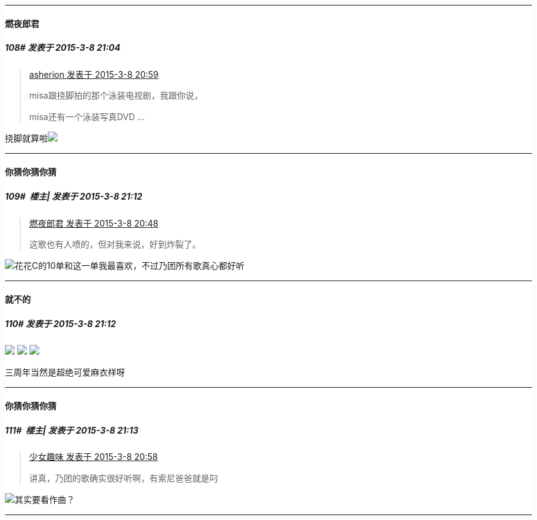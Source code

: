 
*****

####  燃夜郎君  
##### 108#       发表于 2015-3-8 21:04


<blockquote><a href="httphttps://bbs.saraba1st.com/2b/forum.php?mod=redirect&amp;goto=findpost&amp;pid=28287004&amp;ptid=1102389" target="_blank">asherion 发表于 2015-3-8 20:59</a>

misa跟挠脚拍的那个泳装电视剧，我跟你说，

misa还有一个泳装写真DVD ...</blockquote>
挠脚就算啦<img src="https://static.saraba1st.com/image/smiley/normal/083.gif" referrerpolicy="no-referrer">


*****

####  你猜你猜你猜  
##### 109#         楼主| 发表于 2015-3-8 21:12


<blockquote><a href="httphttps://bbs.saraba1st.com/2b/forum.php?mod=redirect&amp;goto=findpost&amp;pid=28286928&amp;ptid=1102389" target="_blank">燃夜郎君 发表于 2015-3-8 20:48</a>

这歌也有人喷的，但对我来说，好到炸裂了。</blockquote>
<img src="https://static.saraba1st.com/image/smiley/face/119.gif" referrerpolicy="no-referrer">花花C的10单和这一单我最喜欢，不过乃团所有歌真心都好听


*****

####  就不的  
##### 110#       发表于 2015-3-8 21:12


<img src="http://ww3.sinaimg.cn/bmiddle/005xKUvogw1epj6c5411vg3075069kjm.gif" referrerpolicy="no-referrer"> 
<img src="http://ww4.sinaimg.cn/bmiddle/6d8f0a71tw1epympk3u19j20an09iq3n.jpg" referrerpolicy="no-referrer">
<img src="http://ww2.sinaimg.cn/bmiddle/6d8f0a71tw1epympkmr20j20hm0b6wfx.jpg" referrerpolicy="no-referrer">

三周年当然是超绝可爱麻衣样呀


*****

####  你猜你猜你猜  
##### 111#         楼主| 发表于 2015-3-8 21:13


<blockquote><a href="httphttps://bbs.saraba1st.com/2b/forum.php?mod=redirect&amp;goto=findpost&amp;pid=28287001&amp;ptid=1102389" target="_blank">少女趣味 发表于 2015-3-8 20:58</a>

讲真，乃团的歌确实很好听啊，有索尼爸爸就是叼</blockquote>
<img src="https://static.saraba1st.com/image/smiley/face/34.gif" referrerpolicy="no-referrer">其实要看作曲？


*****
